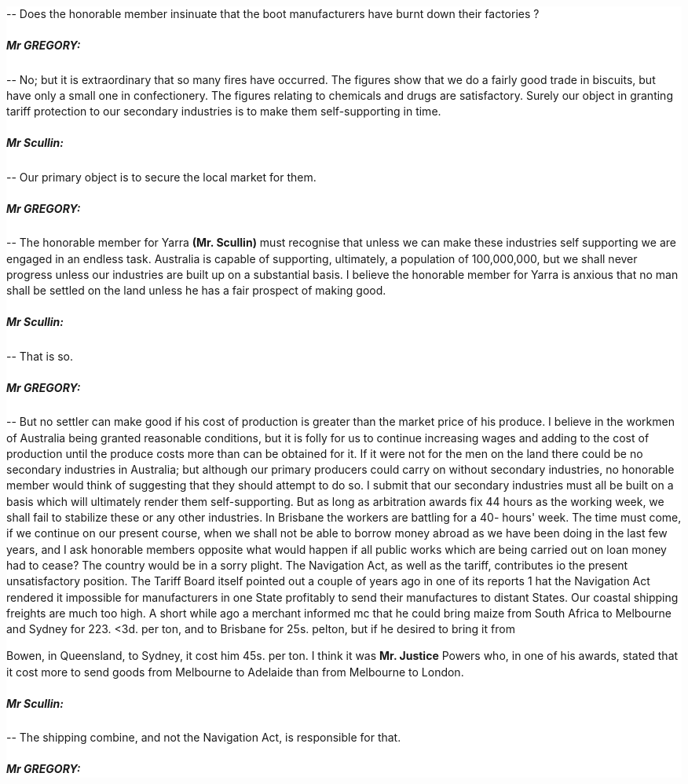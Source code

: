 -- Does the honorable member insinuate that the boot manufacturers have burnt down their factories ? 

##### Mr GREGORY:

-- No; but it is extraordinary that so many fires have occurred. The figures show that we do a fairly good trade in biscuits, but have only a small one in confectionery. The figures relating to chemicals and drugs are satisfactory. Surely our object in granting tariff protection to our secondary industries is to make them self-supporting in time. 

##### Mr Scullin:

-- Our primary object is to secure the local market for them. 

##### Mr GREGORY:

-- The honorable member for Yarra  **(Mr. Scullin)**  must recognise that unless we can make these industries self supporting we are engaged in an endless task. Australia is capable of supporting, ultimately, a population of 100,000,000, but we shall never progress unless our industries are built up on a substantial basis. I believe the honorable member for Yarra is anxious that no man shall be settled on the land unless he has a fair prospect of making good. 

##### Mr Scullin:

-- That is so. 

##### Mr GREGORY:

-- But no settler can make good if his cost of production is greater than the market price of his produce. I believe in the workmen of Australia being granted reasonable conditions, but it is folly for us to continue increasing wages and adding to the cost of production until the produce costs more than can be obtained for it. If it were not for the men on the land there could be no secondary industries in Australia; but although our primary producers could carry on without secondary industries, no honorable member would think of suggesting that they should attempt to do so. I submit that our secondary industries must all be built on a basis which will ultimately render them self-supporting. But as long as arbitration awards fix 44 hours as the working week, we shall fail to stabilize these or any other industries. In Brisbane the workers are battling for a 40- hours' week. The time must come, if we continue on our present course, when we  shall  not be able to borrow money abroad as we have been doing in the last few years, and I ask honorable members opposite what would happen if all public works which are being carried out on loan money had to cease? The country would be in a sorry plight. The Navigation Act, as well as the tariff, contributes io the present unsatisfactory position. The Tariff Board itself pointed out a couple of years ago in one of its reports 1 hat the Navigation Act rendered it impossible for manufacturers in one State profitably to send their manufactures to distant States. Our coastal shipping freights are much too high. A short while ago a merchant informed mc that he could bring maize from South Africa to Melbourne and Sydney for 223. &lt;3d. per ton, and to Brisbane for 25s. pelton, but if he desired to bring it from 

Bowen, in Queensland, to Sydney, it cost him 45s. per ton. I think it was  **Mr. Justice**  Powers who, in one of his awards, stated that it cost more to send goods from Melbourne to Adelaide than from Melbourne to London. 

##### Mr Scullin:

-- The shipping combine, and not the Navigation Act, is responsible for that. 

##### Mr GREGORY:
